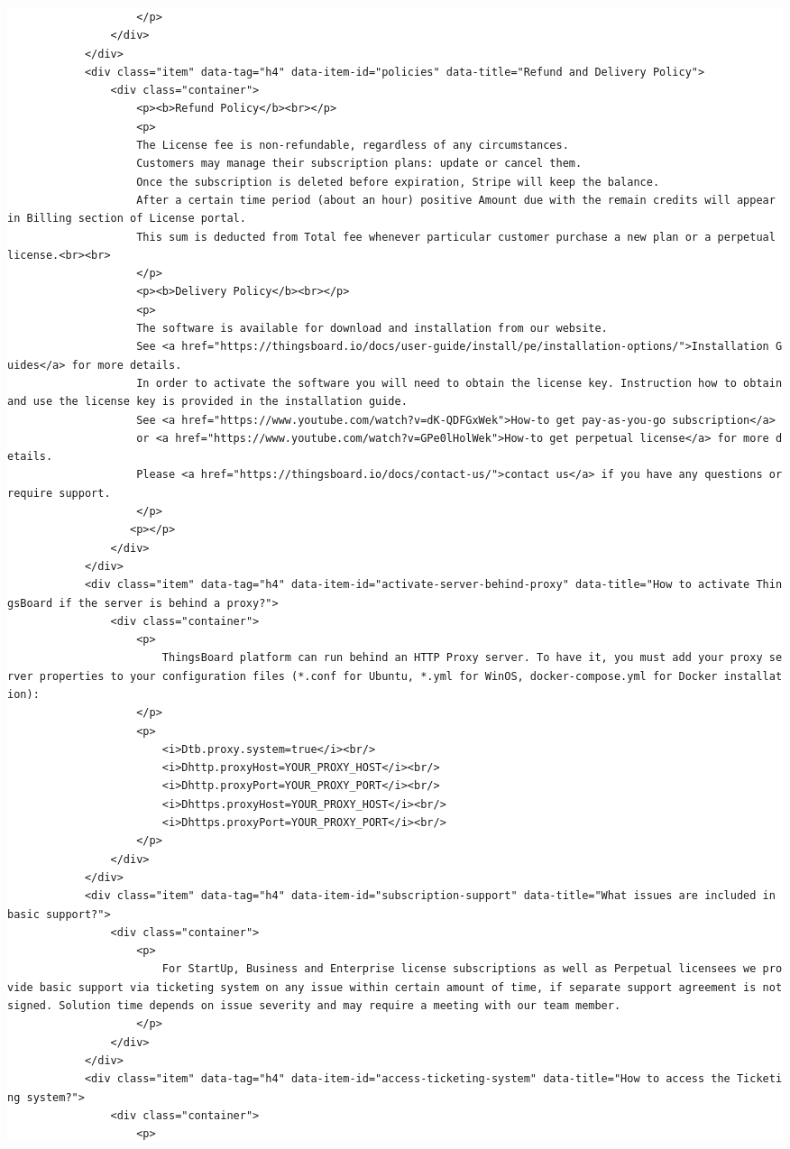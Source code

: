                         </p>    
                    </div>    
                </div>
                <div class="item" data-tag="h4" data-item-id="policies" data-title="Refund and Delivery Policy">
                    <div class="container">
                        <p><b>Refund Policy</b><br></p>
                        <p>
                        The License fee is non-refundable, regardless of any circumstances. 
                        Customers may manage their subscription plans: update or cancel them. 
                        Once the subscription is deleted before expiration, Stripe will keep the balance. 
                        After a certain time period (about an hour) positive Amount due with the remain credits will appear in Billing section of License portal. 
                        This sum is deducted from Total fee whenever particular customer purchase a new plan or a perpetual license.<br><br>
                        </p>
                        <p><b>Delivery Policy</b><br></p>
                        <p>
                        The software is available for download and installation from our website. 
                        See <a href="https://thingsboard.io/docs/user-guide/install/pe/installation-options/">Installation Guides</a> for more details.
                        In order to activate the software you will need to obtain the license key. Instruction how to obtain and use the license key is provided in the installation guide. 
                        See <a href="https://www.youtube.com/watch?v=dK-QDFGxWek">How-to get pay-as-you-go subscription</a> 
                        or <a href="https://www.youtube.com/watch?v=GPe0lHolWek">How-to get perpetual license</a> for more details. 
                        Please <a href="https://thingsboard.io/docs/contact-us/">contact us</a> if you have any questions or require support.
                        </p>
                       <p></p>
                    </div>   
                </div>
                <div class="item" data-tag="h4" data-item-id="activate-server-behind-proxy" data-title="How to activate ThingsBoard if the server is behind a proxy?">
                    <div class="container">
                        <p>
                            ThingsBoard platform can run behind an HTTP Proxy server. To have it, you must add your proxy server properties to your configuration files (*.conf for Ubuntu, *.yml for WinOS, docker-compose.yml for Docker installation):
                        </p>
                        <p>
                            <i>Dtb.proxy.system=true</i><br/>
                            <i>Dhttp.proxyHost=YOUR_PROXY_HOST</i><br/>
                            <i>Dhttp.proxyPort=YOUR_PROXY_PORT</i><br/>
                            <i>Dhttps.proxyHost=YOUR_PROXY_HOST</i><br/>
                            <i>Dhttps.proxyPort=YOUR_PROXY_PORT</i><br/>
                        </p>
                    </div>    
                </div>
                <div class="item" data-tag="h4" data-item-id="subscription-support" data-title="What issues are included in basic support?">
                    <div class="container">
                        <p>
                            For StartUp, Business and Enterprise license subscriptions as well as Perpetual licensees we provide basic support via ticketing system on any issue within certain amount of time, if separate support agreement is not signed. Solution time depends on issue severity and may require a meeting with our team member.
                        </p>    
                    </div>    
                </div>
                <div class="item" data-tag="h4" data-item-id="access-ticketing-system" data-title="How to access the Ticketing system?">
                    <div class="container">
                        <p>